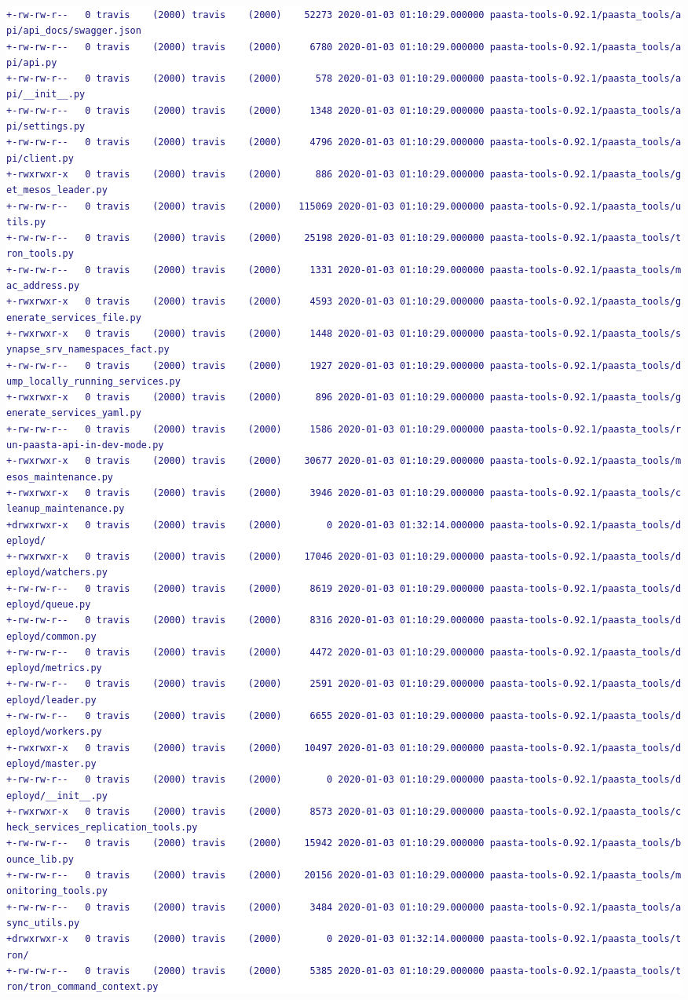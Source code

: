 ```diff
+-rw-rw-r--   0 travis    (2000) travis    (2000)    52273 2020-01-03 01:10:29.000000 paasta-tools-0.92.1/paasta_tools/api/api_docs/swagger.json
+-rw-rw-r--   0 travis    (2000) travis    (2000)     6780 2020-01-03 01:10:29.000000 paasta-tools-0.92.1/paasta_tools/api/api.py
+-rw-rw-r--   0 travis    (2000) travis    (2000)      578 2020-01-03 01:10:29.000000 paasta-tools-0.92.1/paasta_tools/api/__init__.py
+-rw-rw-r--   0 travis    (2000) travis    (2000)     1348 2020-01-03 01:10:29.000000 paasta-tools-0.92.1/paasta_tools/api/settings.py
+-rw-rw-r--   0 travis    (2000) travis    (2000)     4796 2020-01-03 01:10:29.000000 paasta-tools-0.92.1/paasta_tools/api/client.py
+-rwxrwxr-x   0 travis    (2000) travis    (2000)      886 2020-01-03 01:10:29.000000 paasta-tools-0.92.1/paasta_tools/get_mesos_leader.py
+-rw-rw-r--   0 travis    (2000) travis    (2000)   115069 2020-01-03 01:10:29.000000 paasta-tools-0.92.1/paasta_tools/utils.py
+-rw-rw-r--   0 travis    (2000) travis    (2000)    25198 2020-01-03 01:10:29.000000 paasta-tools-0.92.1/paasta_tools/tron_tools.py
+-rw-rw-r--   0 travis    (2000) travis    (2000)     1331 2020-01-03 01:10:29.000000 paasta-tools-0.92.1/paasta_tools/mac_address.py
+-rwxrwxr-x   0 travis    (2000) travis    (2000)     4593 2020-01-03 01:10:29.000000 paasta-tools-0.92.1/paasta_tools/generate_services_file.py
+-rwxrwxr-x   0 travis    (2000) travis    (2000)     1448 2020-01-03 01:10:29.000000 paasta-tools-0.92.1/paasta_tools/synapse_srv_namespaces_fact.py
+-rw-rw-r--   0 travis    (2000) travis    (2000)     1927 2020-01-03 01:10:29.000000 paasta-tools-0.92.1/paasta_tools/dump_locally_running_services.py
+-rwxrwxr-x   0 travis    (2000) travis    (2000)      896 2020-01-03 01:10:29.000000 paasta-tools-0.92.1/paasta_tools/generate_services_yaml.py
+-rw-rw-r--   0 travis    (2000) travis    (2000)     1586 2020-01-03 01:10:29.000000 paasta-tools-0.92.1/paasta_tools/run-paasta-api-in-dev-mode.py
+-rwxrwxr-x   0 travis    (2000) travis    (2000)    30677 2020-01-03 01:10:29.000000 paasta-tools-0.92.1/paasta_tools/mesos_maintenance.py
+-rwxrwxr-x   0 travis    (2000) travis    (2000)     3946 2020-01-03 01:10:29.000000 paasta-tools-0.92.1/paasta_tools/cleanup_maintenance.py
+drwxrwxr-x   0 travis    (2000) travis    (2000)        0 2020-01-03 01:32:14.000000 paasta-tools-0.92.1/paasta_tools/deployd/
+-rwxrwxr-x   0 travis    (2000) travis    (2000)    17046 2020-01-03 01:10:29.000000 paasta-tools-0.92.1/paasta_tools/deployd/watchers.py
+-rw-rw-r--   0 travis    (2000) travis    (2000)     8619 2020-01-03 01:10:29.000000 paasta-tools-0.92.1/paasta_tools/deployd/queue.py
+-rw-rw-r--   0 travis    (2000) travis    (2000)     8316 2020-01-03 01:10:29.000000 paasta-tools-0.92.1/paasta_tools/deployd/common.py
+-rw-rw-r--   0 travis    (2000) travis    (2000)     4472 2020-01-03 01:10:29.000000 paasta-tools-0.92.1/paasta_tools/deployd/metrics.py
+-rw-rw-r--   0 travis    (2000) travis    (2000)     2591 2020-01-03 01:10:29.000000 paasta-tools-0.92.1/paasta_tools/deployd/leader.py
+-rw-rw-r--   0 travis    (2000) travis    (2000)     6655 2020-01-03 01:10:29.000000 paasta-tools-0.92.1/paasta_tools/deployd/workers.py
+-rwxrwxr-x   0 travis    (2000) travis    (2000)    10497 2020-01-03 01:10:29.000000 paasta-tools-0.92.1/paasta_tools/deployd/master.py
+-rw-rw-r--   0 travis    (2000) travis    (2000)        0 2020-01-03 01:10:29.000000 paasta-tools-0.92.1/paasta_tools/deployd/__init__.py
+-rwxrwxr-x   0 travis    (2000) travis    (2000)     8573 2020-01-03 01:10:29.000000 paasta-tools-0.92.1/paasta_tools/check_services_replication_tools.py
+-rw-rw-r--   0 travis    (2000) travis    (2000)    15942 2020-01-03 01:10:29.000000 paasta-tools-0.92.1/paasta_tools/bounce_lib.py
+-rw-rw-r--   0 travis    (2000) travis    (2000)    20156 2020-01-03 01:10:29.000000 paasta-tools-0.92.1/paasta_tools/monitoring_tools.py
+-rw-rw-r--   0 travis    (2000) travis    (2000)     3484 2020-01-03 01:10:29.000000 paasta-tools-0.92.1/paasta_tools/async_utils.py
+drwxrwxr-x   0 travis    (2000) travis    (2000)        0 2020-01-03 01:32:14.000000 paasta-tools-0.92.1/paasta_tools/tron/
+-rw-rw-r--   0 travis    (2000) travis    (2000)     5385 2020-01-03 01:10:29.000000 paasta-tools-0.92.1/paasta_tools/tron/tron_command_context.py
```